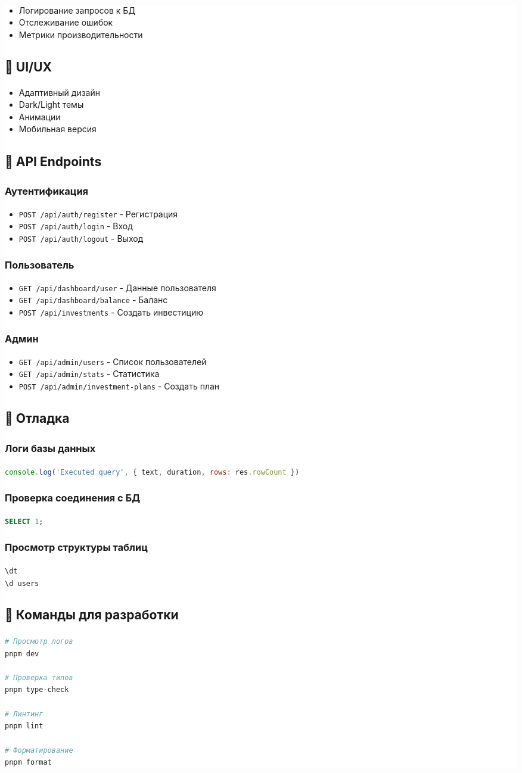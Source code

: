 - Логирование запросов к БД
- Отслеживание ошибок
- Метрики производительности

## 🎨 UI/UX

- Адаптивный дизайн
- Dark/Light темы
- Анимации
- Мобильная версия

## 🔄 API Endpoints

### Аутентификация
- `POST /api/auth/register` - Регистрация
- `POST /api/auth/login` - Вход
- `POST /api/auth/logout` - Выход

### Пользователь
- `GET /api/dashboard/user` - Данные пользователя
- `GET /api/dashboard/balance` - Баланс
- `POST /api/investments` - Создать инвестицию

### Админ
- `GET /api/admin/users` - Список пользователей
- `GET /api/admin/stats` - Статистика
- `POST /api/admin/investment-plans` - Создать план

## 🐛 Отладка

### Логи базы данных
```javascript
console.log('Executed query', { text, duration, rows: res.rowCount })
```

### Проверка соединения с БД
```sql
SELECT 1;
```

### Просмотр структуры таблиц
```sql
\dt
\d users
```

## 📝 Команды для разработки

```bash
# Просмотр логов
pnpm dev

# Проверка типов
pnpm type-check

# Линтинг
pnpm lint

# Форматирование
pnpm format
```
